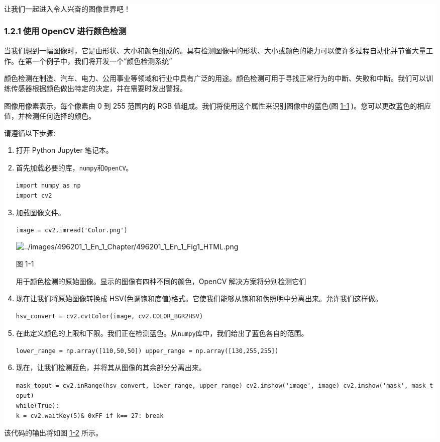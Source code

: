 让我们一起进入令人兴奋的图像世界吧！

### 1.2.1 使用 OpenCV 进行颜色检测

当我们想到一幅图像时，它是由形状、大小和颜色组成的。具有检测图像中的形状、大小或颜色的能力可以使许多过程自动化并节省大量工作。在第一个例子中，我们将开发一个“颜色检测系统”

颜色检测在制造、汽车、电力、公用事业等领域和行业中具有广泛的用途。颜色检测可用于寻找正常行为的中断、失败和中断。我们可以训练传感器根据颜色做出特定的决定，并在需要时发出警报。

图像用像素表示，每个像素由 0 到 255 范围内的 RGB 值组成。我们将使用这个属性来识别图像中的蓝色(图 [1-1](#Fig1) )。您可以更改蓝色的相应值，并检测任何选择的颜色。

请遵循以下步骤:

1.  打开 Python Jupyter 笔记本。

2.  首先加载必要的库，`numpy`和`OpenCV`。

    ```
    import numpy as np
    import cv2

    ```

3.  加载图像文件。

    ```
    image = cv2.imread('Color.png')

    ```

    ![../images/496201_1_En_1_Chapter/496201_1_En_1_Fig1_HTML.png](../images/496201_1_En_1_Chapter/496201_1_En_1_Fig1_HTML.png)

    图 1-1

    用于颜色检测的原始图像。显示的图像有四种不同的颜色，OpenCV 解决方案将分别检测它们

4.  现在让我们将原始图像转换成 HSV(色调饱和度值)格式。它使我们能够从饱和和伪照明中分离出来。允许我们这样做。

    ```
    hsv_convert = cv2.cvtColor(image, cv2.COLOR_BGR2HSV)

    ```

5.  在此定义颜色的上限和下限。我们正在检测蓝色。从`numpy`库中，我们给出了蓝色各自的范围。

    ```
    lower_range = np.array([110,50,50]) upper_range = np.array([130,255,255])

    ```

6.  现在，让我们检测蓝色，并将其从图像的其余部分分离出来。

    ```
    mask_toput = cv2.inRange(hsv_convert, lower_range, upper_range) cv2.imshow('image', image) cv2.imshow('mask', mask_toput)
    while(True):
    k = cv2.waitKey(5)& 0xFF if k== 27: break

    ```

该代码的输出将如图 [1-2](#Fig2) 所示。
